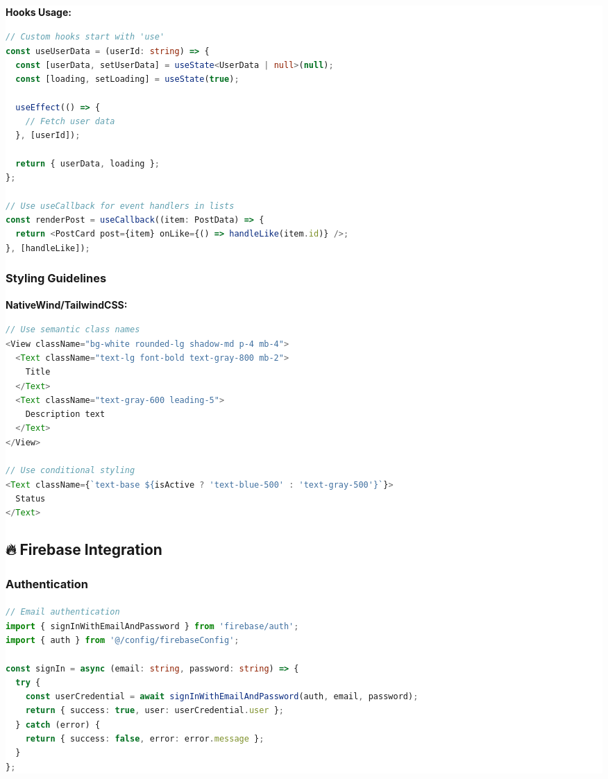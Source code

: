 **Hooks Usage:**
```typescript
// Custom hooks start with 'use'
const useUserData = (userId: string) => {
  const [userData, setUserData] = useState<UserData | null>(null);
  const [loading, setLoading] = useState(true);
  
  useEffect(() => {
    // Fetch user data
  }, [userId]);
  
  return { userData, loading };
};

// Use useCallback for event handlers in lists
const renderPost = useCallback((item: PostData) => {
  return <PostCard post={item} onLike={() => handleLike(item.id)} />;
}, [handleLike]);
```

### Styling Guidelines

**NativeWind/TailwindCSS:**
```typescript
// Use semantic class names
<View className="bg-white rounded-lg shadow-md p-4 mb-4">
  <Text className="text-lg font-bold text-gray-800 mb-2">
    Title
  </Text>
  <Text className="text-gray-600 leading-5">
    Description text
  </Text>
</View>

// Use conditional styling
<Text className={`text-base ${isActive ? 'text-blue-500' : 'text-gray-500'}`}>
  Status
</Text>
```

## 🔥 Firebase Integration

### Authentication

```typescript
// Email authentication
import { signInWithEmailAndPassword } from 'firebase/auth';
import { auth } from '@/config/firebaseConfig';

const signIn = async (email: string, password: string) => {
  try {
    const userCredential = await signInWithEmailAndPassword(auth, email, password);
    return { success: true, user: userCredential.user };
  } catch (error) {
    return { success: false, error: error.message };
  }
};
```
